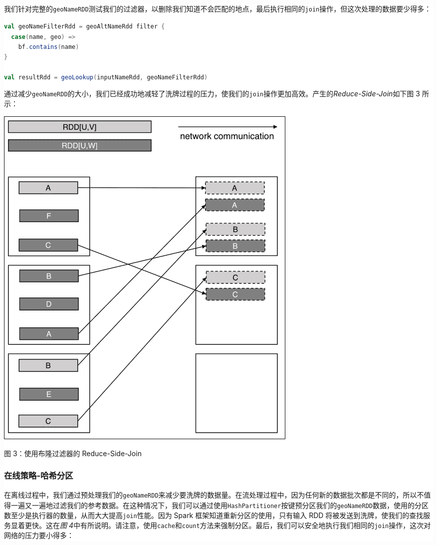 我们针对完整的`geoNameRDD`测试我们的过滤器，以删除我们知道不会匹配的地点，最后执行相同的`join`操作，但这次处理的数据要少得多：

```scala
val geoNameFilterRdd = geoAltNameRdd filter {
  case(name, geo) =>
    bf.contains(name)
}

val resultRdd = geoLookup(inputNameRdd, geoNameFilterRdd)
```

通过减少`geoNameRDD`的大小，我们已经成功地减轻了洗牌过程的压力，使我们的`join`操作更加高效。产生的*Reduce-Side-Join*如下图 3 所示：

![离线策略-布隆过滤](img/image_06_003.jpg)

图 3：使用布隆过滤器的 Reduce-Side-Join

### 在线策略-哈希分区

在离线过程中，我们通过预处理我们的`geoNameRDD`来减少要洗牌的数据量。在流处理过程中，因为任何新的数据批次都是不同的，所以不值得一遍又一遍地过滤我们的参考数据。在这种情况下，我们可以通过使用`HashPartitioner`按键预分区我们的`geoNameRDD`数据，使用的分区数至少是执行器的数量，从而大大提高`join`性能。因为 Spark 框架知道重新分区的使用，只有输入 RDD 将被发送到洗牌，使我们的查找服务显着更快。这在*图 4*中有所说明。请注意，使用`cache`和`count`方法来强制分区。最后，我们可以安全地执行我们相同的`join`操作，这次对网络的压力要小得多：
